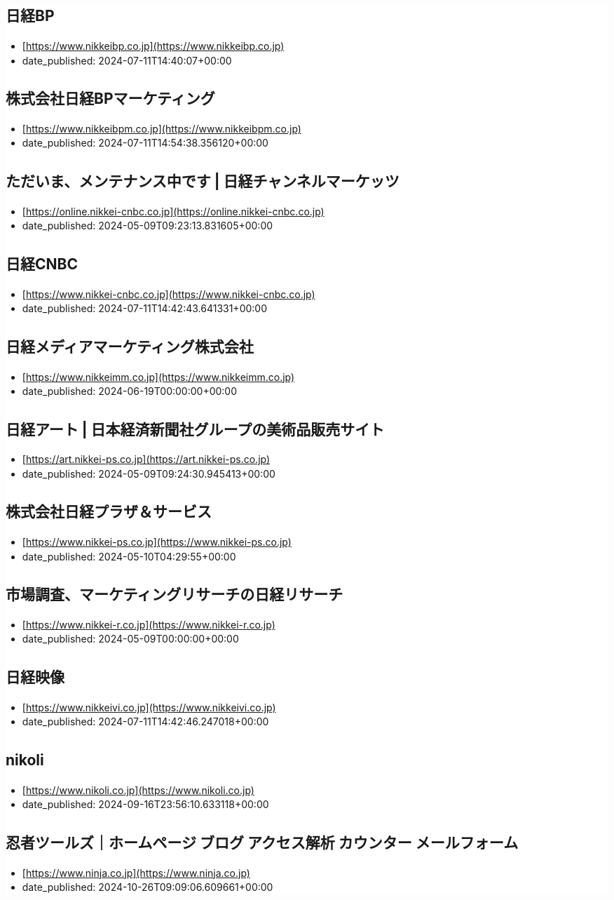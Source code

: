  ## 日経BP
 - [https://www.nikkeibp.co.jp](https://www.nikkeibp.co.jp)
 - date_published: 2024-07-11T14:40:07+00:00

 ## 株式会社日経BPマーケティング
 - [https://www.nikkeibpm.co.jp](https://www.nikkeibpm.co.jp)
 - date_published: 2024-07-11T14:54:38.356120+00:00

 ## ただいま、メンテナンス中です | 日経チャンネルマーケッツ
 - [https://online.nikkei-cnbc.co.jp](https://online.nikkei-cnbc.co.jp)
 - date_published: 2024-05-09T09:23:13.831605+00:00

 ## 日経CNBC
 - [https://www.nikkei-cnbc.co.jp](https://www.nikkei-cnbc.co.jp)
 - date_published: 2024-07-11T14:42:43.641331+00:00

 ## 日経メディアマーケティング株式会社
 - [https://www.nikkeimm.co.jp](https://www.nikkeimm.co.jp)
 - date_published: 2024-06-19T00:00:00+00:00

 ## 日経アート | 日本経済新聞社グループの美術品販売サイト
 - [https://art.nikkei-ps.co.jp](https://art.nikkei-ps.co.jp)
 - date_published: 2024-05-09T09:24:30.945413+00:00

 ## 株式会社日経プラザ＆サービス
 - [https://www.nikkei-ps.co.jp](https://www.nikkei-ps.co.jp)
 - date_published: 2024-05-10T04:29:55+00:00

 ## 市場調査、マーケティングリサーチの日経リサーチ
 - [https://www.nikkei-r.co.jp](https://www.nikkei-r.co.jp)
 - date_published: 2024-05-09T00:00:00+00:00

 ## 日経映像
 - [https://www.nikkeivi.co.jp](https://www.nikkeivi.co.jp)
 - date_published: 2024-07-11T14:42:46.247018+00:00

 ## nikoli
 - [https://www.nikoli.co.jp](https://www.nikoli.co.jp)
 - date_published: 2024-09-16T23:56:10.633118+00:00

 ## 忍者ツールズ｜ホームページ ブログ アクセス解析 カウンター メールフォーム
 - [https://www.ninja.co.jp](https://www.ninja.co.jp)
 - date_published: 2024-10-26T09:09:06.609661+00:00
